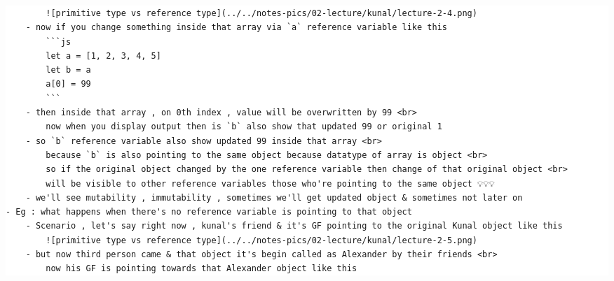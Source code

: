             ![primitive type vs reference type](../../notes-pics/02-lecture/kunal/lecture-2-4.png)
        - now if you change something inside that array via `a` reference variable like this
            ```js
            let a = [1, 2, 3, 4, 5]
            let b = a
            a[0] = 99
            ```
        - then inside that array , on 0th index , value will be overwritten by 99 <br>
            now when you display output then is `b` also show that updated 99 or original 1
        - so `b` reference variable also show updated 99 inside that array <br> 
            because `b` is also pointing to the same object because datatype of array is object <br>
            so if the original object changed by the one reference variable then change of that original object <br>
            will be visible to other reference variables those who're pointing to the same object 💡💡💡
        - we'll see mutability , immutability , sometimes we'll get updated object & sometimes not later on
    - Eg : what happens when there's no reference variable is pointing to that object
        - Scenario , let's say right now , kunal's friend & it's GF pointing to the original Kunal object like this
            ![primitive type vs reference type](../../notes-pics/02-lecture/kunal/lecture-2-5.png)
        - but now third person came & that object it's begin called as Alexander by their friends <br>
            now his GF is pointing towards that Alexander object like this